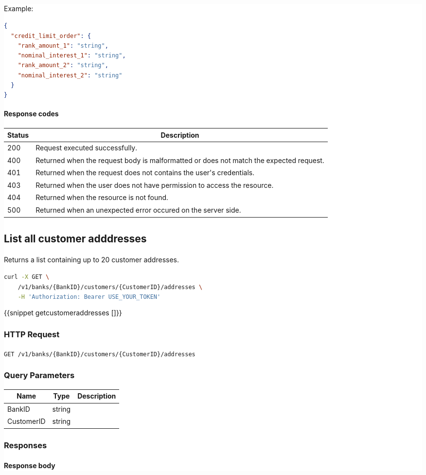 Example:

```json
{
  "credit_limit_order": {
    "rank_amount_1": "string",
    "nominal_interest_1": "string",
    "rank_amount_2": "string",
    "nominal_interest_2": "string"
  }
}
```
#### Response codes

| Status | Description                                                                            |
|--------|----------------------------------------------------------------------------------------|
| 200    | Request executed successfully.                                                         |
| 400    | Returned when the request body is malformatted or does not match the expected request. |
| 401    | Returned when the request does not contains the user's credentials.                    |
| 403    | Returned when the user does not have permission to access the resource.                |
| 404    | Returned when the resource is not found.                                               |
| 500    | Returned when an unexpected error occured on the server side.                          |

## List all customer adddresses

Returns a list containing up to 20 customer addresses.

```sh
curl -X GET \
	/v1/banks/{BankID}/customers/{CustomerID}/addresses \
	-H 'Authorization: Bearer USE_YOUR_TOKEN'
```
{{snippet getcustomeraddresses []}}

### HTTP Request

`GET /v1/banks/{BankID}/customers/{CustomerID}/addresses`

### Query Parameters

| Name       | Type   | Description |
|------------|--------|-------------|
| BankID     | string |             |
| CustomerID | string |             |

### Responses

#### Response body
